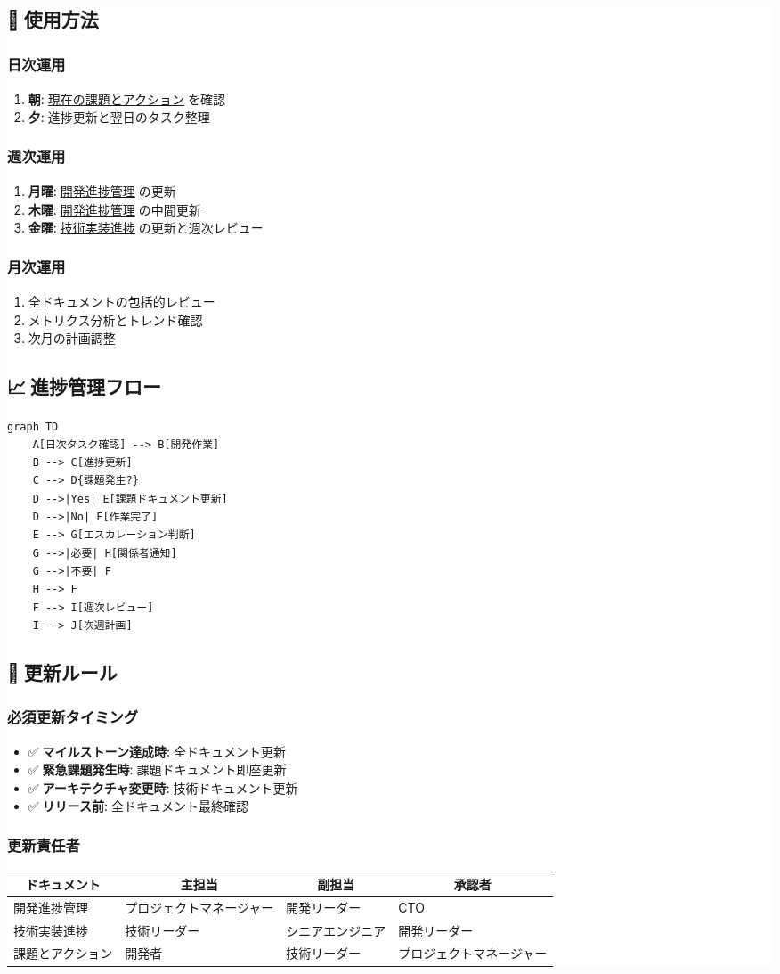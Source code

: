 ## 🎯 使用方法

### 日次運用
1. **朝**: [現在の課題とアクション](./CURRENT_ISSUES.md) を確認
2. **夕**: 進捗更新と翌日のタスク整理

### 週次運用
1. **月曜**: [開発進捗管理](./DEVELOPMENT_STATUS.md) の更新
2. **木曜**: [開発進捗管理](./DEVELOPMENT_STATUS.md) の中間更新
3. **金曜**: [技術実装進捗](./TECHNICAL_PROGRESS.md) の更新と週次レビュー

### 月次運用
1. 全ドキュメントの包括的レビュー
2. メトリクス分析とトレンド確認
3. 次月の計画調整

## 📈 進捗管理フロー

```mermaid
graph TD
    A[日次タスク確認] --> B[開発作業]
    B --> C[進捗更新]
    C --> D{課題発生?}
    D -->|Yes| E[課題ドキュメント更新]
    D -->|No| F[作業完了]
    E --> G[エスカレーション判断]
    G -->|必要| H[関係者通知]
    G -->|不要| F
    H --> F
    F --> I[週次レビュー]
    I --> J[次週計画]
```

## 🔄 更新ルール

### 必須更新タイミング
- ✅ **マイルストーン達成時**: 全ドキュメント更新
- ✅ **緊急課題発生時**: 課題ドキュメント即座更新
- ✅ **アーキテクチャ変更時**: 技術ドキュメント更新
- ✅ **リリース前**: 全ドキュメント最終確認

### 更新責任者
| ドキュメント | 主担当 | 副担当 | 承認者 |
|-------------|--------|--------|--------|
| 開発進捗管理 | プロジェクトマネージャー | 開発リーダー | CTO |
| 技術実装進捗 | 技術リーダー | シニアエンジニア | 開発リーダー |
| 課題とアクション | 開発者 | 技術リーダー | プロジェクトマネージャー |
